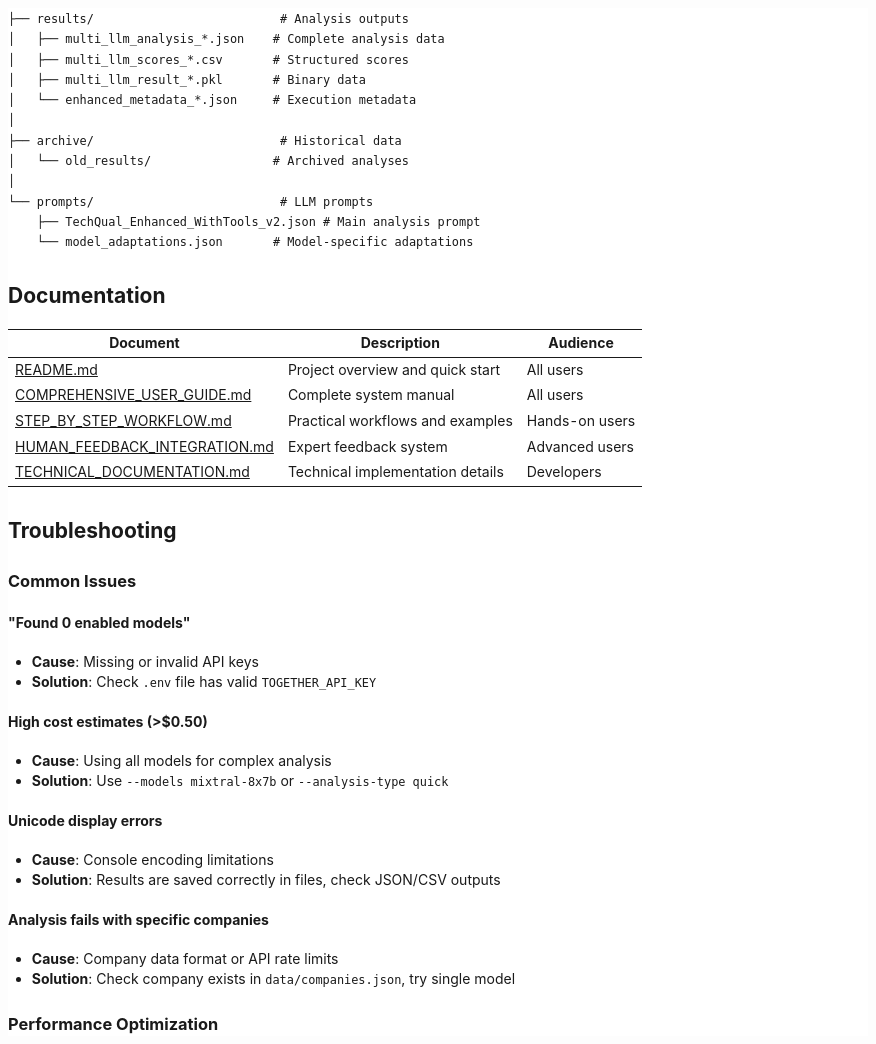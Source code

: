 ```
├── results/                          # Analysis outputs
│   ├── multi_llm_analysis_*.json    # Complete analysis data
│   ├── multi_llm_scores_*.csv       # Structured scores
│   ├── multi_llm_result_*.pkl       # Binary data
│   └── enhanced_metadata_*.json     # Execution metadata
│
├── archive/                          # Historical data
│   └── old_results/                 # Archived analyses
│
└── prompts/                          # LLM prompts
    ├── TechQual_Enhanced_WithTools_v2.json # Main analysis prompt
    └── model_adaptations.json       # Model-specific adaptations
```

## Documentation

| Document | Description | Audience |
|----------|-------------|----------|
| [README.md](README.md) | Project overview and quick start | All users |
| [COMPREHENSIVE_USER_GUIDE.md](docs/COMPREHENSIVE_USER_GUIDE.md) | Complete system manual | All users |
| [STEP_BY_STEP_WORKFLOW.md](docs/STEP_BY_STEP_WORKFLOW.md) | Practical workflows and examples | Hands-on users |
| [HUMAN_FEEDBACK_INTEGRATION.md](docs/HUMAN_FEEDBACK_INTEGRATION.md) | Expert feedback system | Advanced users |
| [TECHNICAL_DOCUMENTATION.md](docs/TECHNICAL_DOCUMENTATION.md) | Technical implementation details | Developers |

## Troubleshooting

### Common Issues

#### "Found 0 enabled models"
- **Cause**: Missing or invalid API keys
- **Solution**: Check `.env` file has valid `TOGETHER_API_KEY`

#### High cost estimates (>$0.50)
- **Cause**: Using all models for complex analysis
- **Solution**: Use `--models mixtral-8x7b` or `--analysis-type quick`

#### Unicode display errors
- **Cause**: Console encoding limitations
- **Solution**: Results are saved correctly in files, check JSON/CSV outputs

#### Analysis fails with specific companies
- **Cause**: Company data format or API rate limits
- **Solution**: Check company exists in `data/companies.json`, try single model

### Performance Optimization
